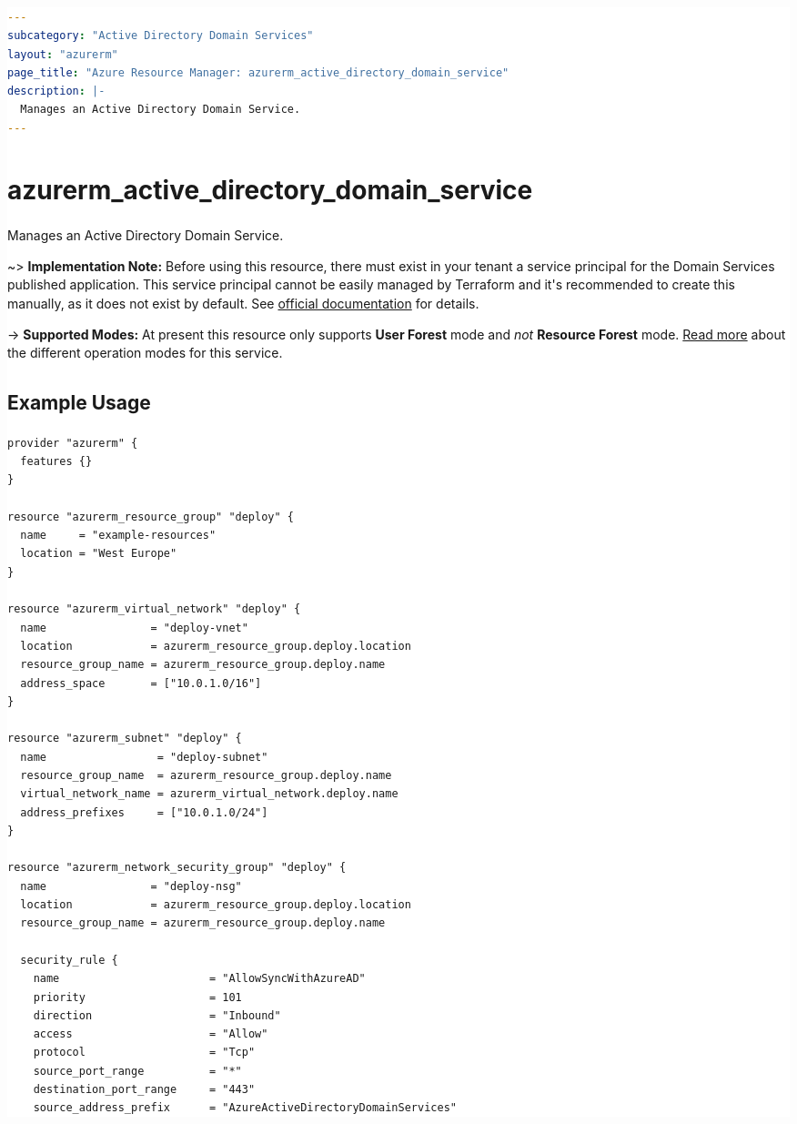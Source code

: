 ```yaml
---
subcategory: "Active Directory Domain Services"
layout: "azurerm"
page_title: "Azure Resource Manager: azurerm_active_directory_domain_service"
description: |-
  Manages an Active Directory Domain Service.
---
```


# azurerm_active_directory_domain_service

Manages an Active Directory Domain Service.

~> **Implementation Note:** Before using this resource, there must exist in your tenant a service principal for the Domain Services published application. This service principal cannot be easily managed by Terraform and it's recommended to create this manually, as it does not exist by default. See [official documentation](https://docs.microsoft.com/azure/active-directory-domain-services/powershell-create-instance#create-required-azure-ad-resources) for details.

-> **Supported Modes:** At present this resource only supports **User Forest** mode and _not_ **Resource Forest** mode. [Read more](https://docs.microsoft.com/azure/active-directory-domain-services/concepts-resource-forest) about the different operation modes for this service.

## Example Usage

```hcl
provider "azurerm" {
  features {}
}

resource "azurerm_resource_group" "deploy" {
  name     = "example-resources"
  location = "West Europe"
}

resource "azurerm_virtual_network" "deploy" {
  name                = "deploy-vnet"
  location            = azurerm_resource_group.deploy.location
  resource_group_name = azurerm_resource_group.deploy.name
  address_space       = ["10.0.1.0/16"]
}

resource "azurerm_subnet" "deploy" {
  name                 = "deploy-subnet"
  resource_group_name  = azurerm_resource_group.deploy.name
  virtual_network_name = azurerm_virtual_network.deploy.name
  address_prefixes     = ["10.0.1.0/24"]
}

resource "azurerm_network_security_group" "deploy" {
  name                = "deploy-nsg"
  location            = azurerm_resource_group.deploy.location
  resource_group_name = azurerm_resource_group.deploy.name

  security_rule {
    name                       = "AllowSyncWithAzureAD"
    priority                   = 101
    direction                  = "Inbound"
    access                     = "Allow"
    protocol                   = "Tcp"
    source_port_range          = "*"
    destination_port_range     = "443"
    source_address_prefix      = "AzureActiveDirectoryDomainServices"
```